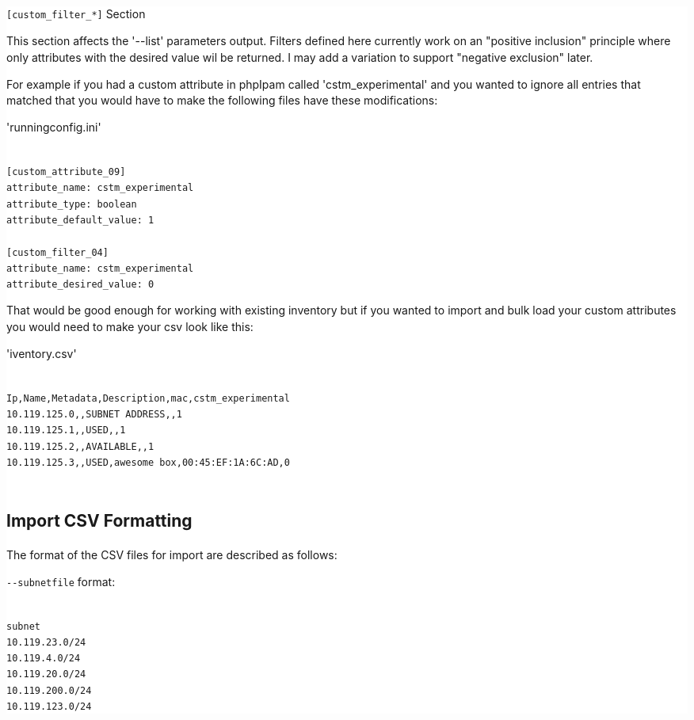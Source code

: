 `[custom_filter_*]` Section

This section affects the '--list' parameters output. Filters defined here currently work on an "positive inclusion" principle where only attributes with the desired value wil be returned. I may add a variation to support "negative exclusion" later.

For example if you had a custom attribute in phpIpam called 'cstm_experimental' and you wanted to ignore all entries that matched that you would have to make the following files have these modifications:

'runningconfig.ini'

```

[custom_attribute_09]
attribute_name: cstm_experimental
attribute_type: boolean
attribute_default_value: 1

[custom_filter_04]
attribute_name: cstm_experimental
attribute_desired_value: 0

```

That would be good enough for working with existing inventory but if you wanted to import and bulk load your custom attributes you would need to make your csv look like this:

'iventory.csv'

```

Ip,Name,Metadata,Description,mac,cstm_experimental
10.119.125.0,,SUBNET ADDRESS,,1
10.119.125.1,,USED,,1
10.119.125.2,,AVAILABLE,,1
10.119.125.3,,USED,awesome box,00:45:EF:1A:6C:AD,0


```


## Import CSV Formatting

The format of the CSV files for import are described as follows:

`--subnetfile` format:

```

subnet
10.119.23.0/24
10.119.4.0/24
10.119.20.0/24
10.119.200.0/24
10.119.123.0/24

```
